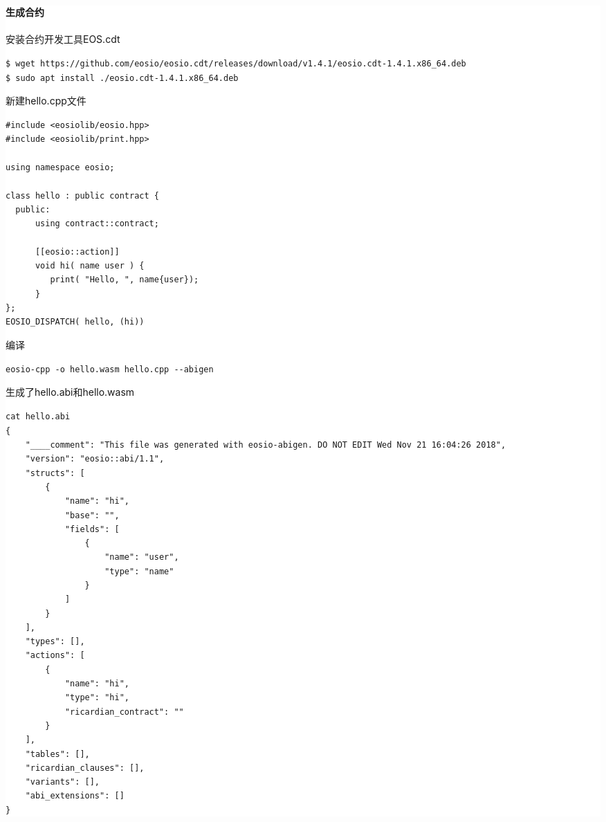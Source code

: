 #### 生成合约

安装合约开发工具EOS.cdt

```
$ wget https://github.com/eosio/eosio.cdt/releases/download/v1.4.1/eosio.cdt-1.4.1.x86_64.deb
$ sudo apt install ./eosio.cdt-1.4.1.x86_64.deb
```

新建hello.cpp文件

```
#include <eosiolib/eosio.hpp>
#include <eosiolib/print.hpp>

using namespace eosio;

class hello : public contract {
  public:
      using contract::contract;

      [[eosio::action]]
      void hi( name user ) {
         print( "Hello, ", name{user});
      }
};
EOSIO_DISPATCH( hello, (hi))
```

编译

```
eosio-cpp -o hello.wasm hello.cpp --abigen
```

生成了hello.abi和hello.wasm

```
cat hello.abi 
{
    "____comment": "This file was generated with eosio-abigen. DO NOT EDIT Wed Nov 21 16:04:26 2018",
    "version": "eosio::abi/1.1",
    "structs": [
        {
            "name": "hi",
            "base": "",
            "fields": [
                {
                    "name": "user",
                    "type": "name"
                }
            ]
        }
    ],
    "types": [],
    "actions": [
        {
            "name": "hi",
            "type": "hi",
            "ricardian_contract": ""
        }
    ],
    "tables": [],
    "ricardian_clauses": [],
    "variants": [],
    "abi_extensions": []
}
```